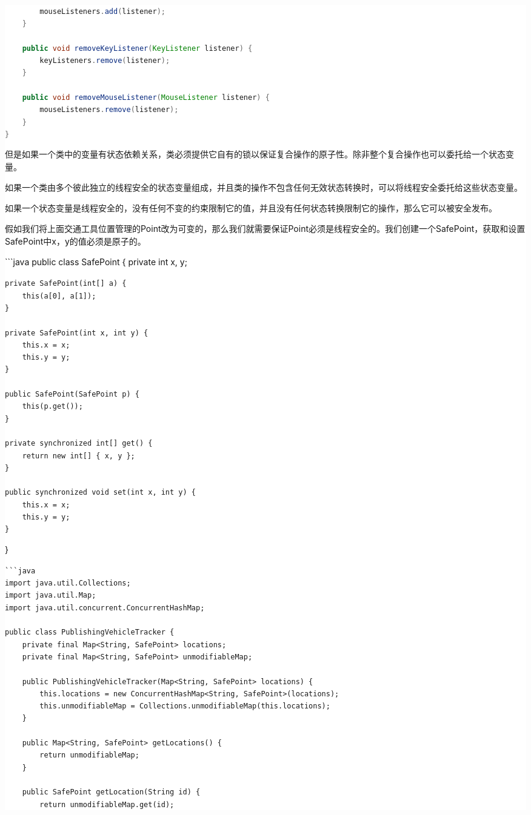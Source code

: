 ```java
		mouseListeners.add(listener);
	}

	public void removeKeyListener(KeyListener listener) {
		keyListeners.remove(listener);
	}

	public void removeMouseListener(MouseListener listener) {
		mouseListeners.remove(listener);
	}
}
```
<p>但是如果一个类中的变量有状态依赖关系，类必须提供它自有的锁以保证复合操作的原子性。除非整个复合操作也可以委托给一个状态变量。</p>
<p>如果一个类由多个彼此独立的线程安全的状态变量组成，并且类的操作不包含任何无效状态转换时，可以将线程安全委托给这些状态变量。</p>
<p>如果一个状态变量是线程安全的，没有任何不变的约束限制它的值，并且没有任何状态转换限制它的操作，那么它可以被安全发布。</p>
<p>假如我们将上面交通工具位置管理的Point改为可变的，那么我们就需要保证Point必须是线程安全的。我们创建一个SafePoint，获取和设置SafePoint中x，y的值必须是原子的。</p>
```java
public class SafePoint {
	private int x, y;

	private SafePoint(int[] a) {
		this(a[0], a[1]);
	}

	private SafePoint(int x, int y) {
		this.x = x;
		this.y = y;
	}

	public SafePoint(SafePoint p) {
		this(p.get());
	}

	private synchronized int[] get() {
		return new int[] { x, y };
	}

	public synchronized void set(int x, int y) {
		this.x = x;
		this.y = y;
	}
}
```
```java
import java.util.Collections;
import java.util.Map;
import java.util.concurrent.ConcurrentHashMap;

public class PublishingVehicleTracker {
	private final Map<String, SafePoint> locations;
	private final Map<String, SafePoint> unmodifiableMap;

	public PublishingVehicleTracker(Map<String, SafePoint> locations) {
		this.locations = new ConcurrentHashMap<String, SafePoint>(locations);
		this.unmodifiableMap = Collections.unmodifiableMap(this.locations);
	}

	public Map<String, SafePoint> getLocations() {
		return unmodifiableMap;
	}

	public SafePoint getLocation(String id) {
		return unmodifiableMap.get(id);
```
